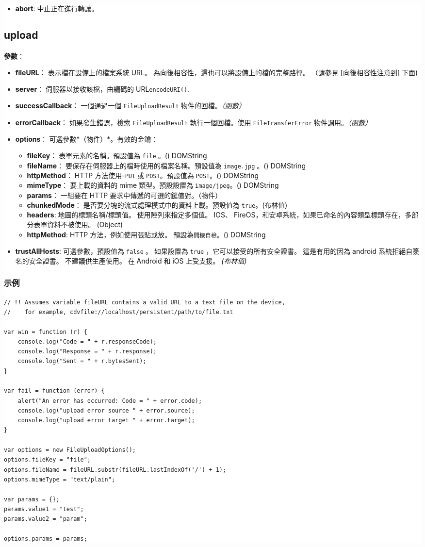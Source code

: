 * **abort**: 中止正在進行轉讓。

## upload

**參數**：

* **fileURL**： 表示檔在設備上的檔案系統 URL。 為向後相容性，這也可以將設備上的檔的完整路徑。 （請參見 [向後相容性注意到] 下面)

* **server**： 伺服器以接收該檔，由編碼的 URL`encodeURI()`.

* **successCallback**： 一個通過一個 `FileUploadResult` 物件的回檔。*（函數）*

* **errorCallback**： 如果發生錯誤，檢索 `FileUploadResult` 執行一個回檔。使用 `FileTransferError` 物件調用。*（函數）*

* **options**： 可選參數*（物件）*。有效的金鑰：

    * **fileKey**： 表單元素的名稱。預設值為 `file` 。() DOMString
    * **fileName**： 要保存在伺服器上的檔時使用的檔案名稱。預設值為 `image.jpg` 。() DOMString
    * **httpMethod**： HTTP 方法使用-`PUT` 或 `POST`。預設值為 `POST`。() DOMString
    * **mimeType**： 要上載的資料的 mime 類型。預設設置為 `image/jpeg`。() DOMString
    * **params**： 一組要在 HTTP 要求中傳遞的可選的鍵值對。（物件）
    * **chunkedMode**： 是否要分塊的流式處理模式中的資料上載。預設值為 `true`。(布林值)
    * **headers**: 地圖的標頭名稱/標頭值。 使用陣列來指定多個值。 IOS、 FireOS，和安卓系統，如果已命名的內容類型標頭存在，多部分表單資料不被使用。 (Object)
    * **httpMethod**: HTTP 方法，例如使用張貼或放。 預設為`開機自檢`。() DOMString

* **trustAllHosts**: 可選參數，預設值為 `false` 。 如果設置為 `true` ，它可以接受的所有安全證書。 這是有用的因為 android 系統拒絕自簽名的安全證書。 不建議供生產使用。 在 Android 和
  iOS 上受支援。 *(布林值)*

### 示例

    // !! Assumes variable fileURL contains a valid URL to a text file on the device,
    //    for example, cdvfile://localhost/persistent/path/to/file.txt
    
    var win = function (r) {
        console.log("Code = " + r.responseCode);
        console.log("Response = " + r.response);
        console.log("Sent = " + r.bytesSent);
    }
    
    var fail = function (error) {
        alert("An error has occurred: Code = " + error.code);
        console.log("upload error source " + error.source);
        console.log("upload error target " + error.target);
    }
    
    var options = new FileUploadOptions();
    options.fileKey = "file";
    options.fileName = fileURL.substr(fileURL.lastIndexOf('/') + 1);
    options.mimeType = "text/plain";
    
    var params = {};
    params.value1 = "test";
    params.value2 = "param";
    
    options.params = params;
    